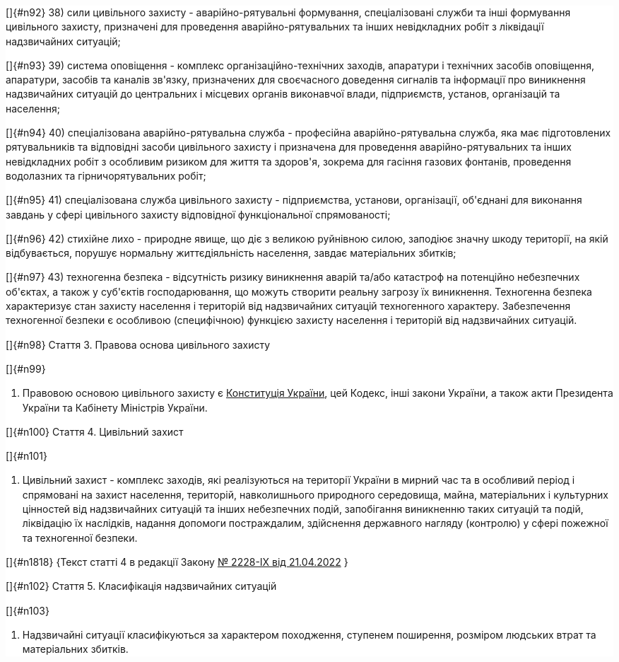 []{#n92}
38) сили цивільного захисту - аварійно-рятувальні формування, спеціалізовані служби та інші формування цивільного захисту, призначені для проведення аварійно-рятувальних та інших невідкладних робіт з ліквідації надзвичайних ситуацій;

[]{#n93}
39) система оповіщення - комплекс організаційно-технічних заходів, апаратури і технічних засобів оповіщення, апаратури, засобів та каналів зв'язку, призначених для своєчасного доведення сигналів та інформації про виникнення надзвичайних ситуацій до центральних і місцевих органів виконавчої влади, підприємств, установ, організацій та населення;

[]{#n94}
40) спеціалізована аварійно-рятувальна служба - професійна аварійно-рятувальна служба, яка має підготовлених рятувальників та відповідні засоби цивільного захисту і призначена для проведення аварійно-рятувальних та інших невідкладних робіт з особливим ризиком для життя та здоров'я, зокрема для гасіння газових фонтанів, проведення водолазних та гірничорятувальних робіт;

[]{#n95}
41) спеціалізована служба цивільного захисту - підприємства, установи, організації, об'єднані для виконання завдань у сфері цивільного захисту відповідної функціональної спрямованості;

[]{#n96}
42) стихійне лихо - природне явище, що діє з великою руйнівною силою, заподіює значну шкоду території, на якій відбувається, порушує нормальну життєдіяльність населення, завдає матеріальних збитків;

[]{#n97}
43) техногенна безпека - відсутність ризику виникнення аварій та/або катастроф на потенційно небезпечних об'єктах, а також у суб'єктів господарювання, що можуть створити реальну загрозу їх виникнення. Техногенна безпека характеризує стан захисту населення і територій від надзвичайних ситуацій техногенного характеру. Забезпечення техногенної безпеки є особливою (специфічною) функцією захисту населення і територій від надзвичайних ситуацій.

[]{#n98}
Стаття 3. Правова основа цивільного захисту

[]{#n99}
1. Правовою основою цивільного захисту є [Конституція України](/go/254%D0%BA/96-%D0%B2%D1%80), цей Кодекс, інші закони України, а також акти Президента України та Кабінету Міністрів України.

[]{#n100}
Стаття 4. Цивільний захист

[]{#n101}
1. Цивільний захист - комплекс заходів, які реалізуються на території України в мирний час та в особливий період і спрямовані на захист населення, територій, навколишнього природного середовища, майна, матеріальних і культурних цінностей від надзвичайних ситуацій та інших небезпечних подій, запобігання виникненню таких ситуацій та подій, ліквідацію їх наслідків, надання допомоги постраждалим, здійснення державного нагляду (контролю) у сфері пожежної та техногенної безпеки.

[]{#n1818}
{Текст статті 4 в редакції Закону [№ 2228-IX від 21.04.2022](/go/2228-20) }

[]{#n102}
Стаття 5. Класифікація надзвичайних ситуацій

[]{#n103}
1. Надзвичайні ситуації класифікуються за характером походження, ступенем поширення, розміром людських втрат та матеріальних збитків.
